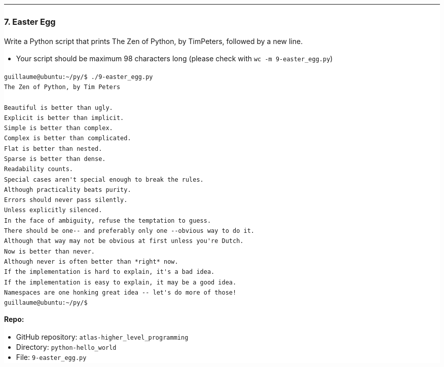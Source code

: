 
---
### 7. Easter Egg

Write a Python script that prints The Zen of Python, by TimPeters, followed by a new line.

- Your script should be maximum 98 characters long (please check with `wc -m 9-easter_egg.py`)

```
guillaume@ubuntu:~/py/$ ./9-easter_egg.py
The Zen of Python, by Tim Peters

Beautiful is better than ugly.
Explicit is better than implicit.
Simple is better than complex.
Complex is better than complicated.
Flat is better than nested.
Sparse is better than dense.
Readability counts.
Special cases aren't special enough to break the rules.
Although practicality beats purity.
Errors should never pass silently.
Unless explicitly silenced.
In the face of ambiguity, refuse the temptation to guess.
There should be one-- and preferably only one --obvious way to do it.
Although that way may not be obvious at first unless you're Dutch.
Now is better than never.
Although never is often better than *right* now.
If the implementation is hard to explain, it's a bad idea.
If the implementation is easy to explain, it may be a good idea.
Namespaces are one honking great idea -- let's do more of those!
guillaume@ubuntu:~/py/$

```

**Repo:**

- GitHub repository: `atlas-higher_level_programming`
- Directory: `python-hello_world`
- File: `9-easter_egg.py`
